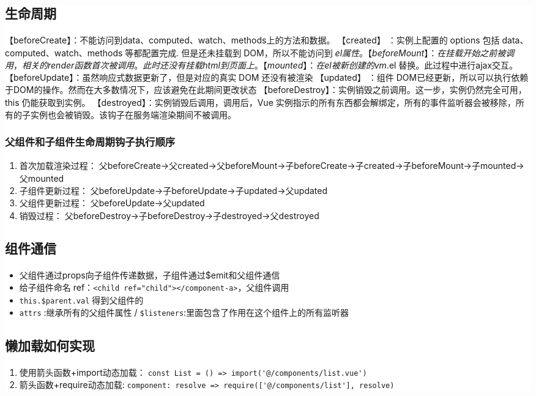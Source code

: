 ## 生命周期
【beforeCreate】：不能访问到data、computed、watch、methods上的方法和数据。
【created】 ：实例上配置的 options 包括 data、computed、watch、methods 等都配置完成. 但是还未挂载到 DOM，所以不能访问到 $el 属性。
【beforeMount】：在挂载开始之前被调用，相关的render函数首次被调用。此时还没有挂载html到页面上。
【mounted】：在el被新创建的 vm.$el 替换。此过程中进行ajax交互。
【beforeUpdate】：虽然响应式数据更新了，但是对应的真实 DOM 还没有被渲染
【updated】 ：组件 DOM已经更新，所以可以执行依赖于DOM的操作。然而在大多数情况下，应该避免在此期间更改状态
【beforeDestroy】：实例销毁之前调用。这一步，实例仍然完全可用，this 仍能获取到实例。
【destroyed】：实例销毁后调用，调用后，Vue 实例指示的所有东西都会解绑定，所有的事件监听器会被移除，所有的子实例也会被销毁。该钩子在服务端渲染期间不被调用。

### 父组件和子组件生命周期钩子执行顺序
1. 首次加载渲染过程： 父beforeCreate->父created->父beforeMount->子beforeCreate->子created->子beforeMount->子mounted->父mounted
2. 子组件更新过程： 父beforeUpdate->子beforeUpdate->子updated->父updated
3. 父组件更新过程： 父beforeUpdate->父updated
4. 销毁过程： 父beforeDestroy->子beforeDestroy->子destroyed->父destroyed

## 组件通信
- 父组件通过props向子组件传递数据，子组件通过$emit和父组件通信
- 给子组件命名 ref：`<child ref="child"></component-a>`，父组件调用
- `this.$parent.val` 得到父组件的
- `attrs` :继承所有的父组件属性 / `$listeners`:里面包含了作用在这个组件上的所有监听器

## 懒加载如何实现
1. 使用箭头函数+import动态加载： `const List = () => import('@/components/list.vue')`
2. 箭头函数+require动态加载: `component: resolve => require(['@/components/list'], resolve)`